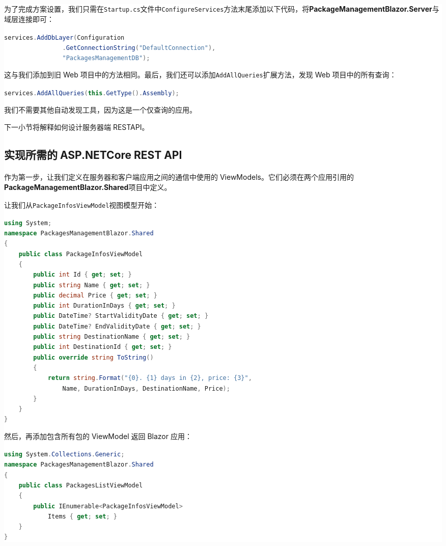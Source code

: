 为了完成方案设置，我们只需在`Startup.cs`文件中`ConfigureServices`方法末尾添加以下代码，将**PackageManagementBlazor.Server**与域层连接即可：

```cs
services.AddDbLayer(Configuration
                .GetConnectionString("DefaultConnection"),
                "PackagesManagementDB"); 
```

这与我们添加到旧 Web 项目中的方法相同。最后，我们还可以添加`AddAllQueries`扩展方法，发现 Web 项目中的所有查询：

```cs
services.AddAllQueries(this.GetType().Assembly); 
```

我们不需要其他自动发现工具，因为这是一个仅查询的应用。

下一小节将解释如何设计服务器端 RESTAPI。

## 实现所需的 ASP.NETCore REST API

作为第一步，让我们定义在服务器和客户端应用之间的通信中使用的 ViewModels。它们必须在两个应用引用的**PackageManagementBlazor.Shared**项目中定义。

让我们从`PackageInfosViewModel`视图模型开始：

```cs
using System;
namespace PackagesManagementBlazor.Shared
{
    public class PackageInfosViewModel
    {
        public int Id { get; set; }
        public string Name { get; set; }
        public decimal Price { get; set; }
        public int DurationInDays { get; set; }
        public DateTime? StartValidityDate { get; set; }
        public DateTime? EndValidityDate { get; set; }
        public string DestinationName { get; set; }
        public int DestinationId { get; set; }
        public override string ToString()
        {
            return string.Format("{0}. {1} days in {2}, price: {3}",
                Name, DurationInDays, DestinationName, Price);
        }
    }
} 
```

然后，再添加包含所有包的 ViewModel 返回 Blazor 应用：

```cs
using System.Collections.Generic;
namespace PackagesManagementBlazor.Shared
{
    public class PackagesListViewModel
    {
        public IEnumerable<PackageInfosViewModel>
            Items { get; set; }
    }
} 
```
